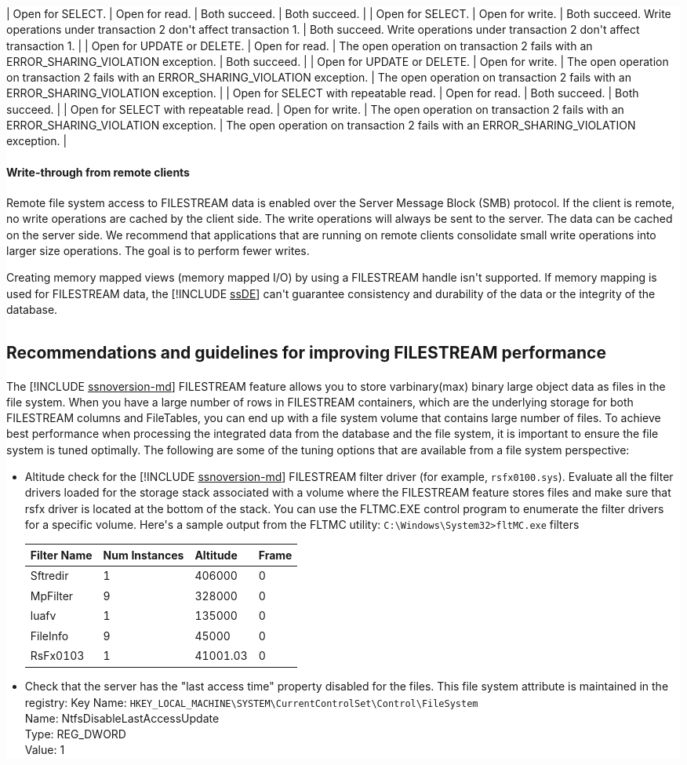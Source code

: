 | Open for SELECT. | Open for read. | Both succeed. | Both succeed. |
| Open for SELECT. | Open for write. | Both succeed. Write operations under transaction 2 don't affect transaction 1. | Both succeed. Write operations under transaction 2 don't affect transaction 1. |
| Open for UPDATE or DELETE. | Open for read. | The open operation on transaction 2 fails with an ERROR_SHARING_VIOLATION exception. | Both succeed. |
| Open for UPDATE or DELETE. | Open for write. | The open operation on transaction 2 fails with an ERROR_SHARING_VIOLATION exception. | The open operation on transaction 2 fails with an ERROR_SHARING_VIOLATION exception. |
| Open for SELECT with repeatable read. | Open for read. | Both succeed. | Both succeed. |
| Open for SELECT with repeatable read. | Open for write. | The open operation on transaction 2 fails with an ERROR_SHARING_VIOLATION exception. | The open operation on transaction 2 fails with an ERROR_SHARING_VIOLATION exception. |

#### Write-through from remote clients

Remote file system access to FILESTREAM data is enabled over the Server Message Block (SMB) protocol. If the client is remote, no write operations are cached by the client side. The write operations will always be sent to the server. The data can be cached on the server side. We recommend that applications that are running on remote clients consolidate small write operations into larger size operations. The goal is to perform fewer writes.

Creating memory mapped views (memory mapped I/O) by using a FILESTREAM handle isn't supported. If memory mapping is used for FILESTREAM data, the [!INCLUDE [ssDE](../../includes/ssde-md.md)] can't guarantee consistency and durability of the data or the integrity of the database.

## Recommendations and guidelines for improving FILESTREAM performance

The [!INCLUDE [ssnoversion-md](../../includes/ssnoversion-md.md)] FILESTREAM feature allows you to store varbinary(max) binary large object data as files in the file system. When you have a large number of rows in FILESTREAM containers, which are the underlying storage for both FILESTREAM columns and FileTables, you can end up with a file system volume that contains large number of files. To achieve best performance when processing the integrated data from the database and the file system, it is important to ensure the file system is tuned optimally. The following are some of the tuning options that are available from a file system perspective:

- Altitude check for the [!INCLUDE [ssnoversion-md](../../includes/ssnoversion-md.md)] FILESTREAM filter driver (for example, `rsfx0100.sys`). Evaluate all the filter drivers loaded for the storage stack associated with a volume where the FILESTREAM feature stores files and make sure that rsfx driver is located at the bottom of the stack. You can use the FLTMC.EXE control program to enumerate the filter drivers for a specific volume. Here's a sample output from the FLTMC utility: `C:\Windows\System32>fltMC.exe` filters

  | Filter Name | Num Instances | Altitude | Frame |
  | --- | --- | --- | --- |
  | Sftredir | 1 | 406000 | 0 |
  | MpFilter | 9 | 328000 | 0 |
  | luafv | 1 | 135000 | 0 |
  | FileInfo | 9 | 45000 | 0 |
  | RsFx0103 | 1 | 41001.03 | 0 |

- Check that the server has the "last access time" property disabled for the files. This file system attribute is maintained in the registry:
Key Name: `HKEY_LOCAL_MACHINE\SYSTEM\CurrentControlSet\Control\FileSystem`  
Name: NtfsDisableLastAccessUpdate  
Type: REG_DWORD  
Value: 1
